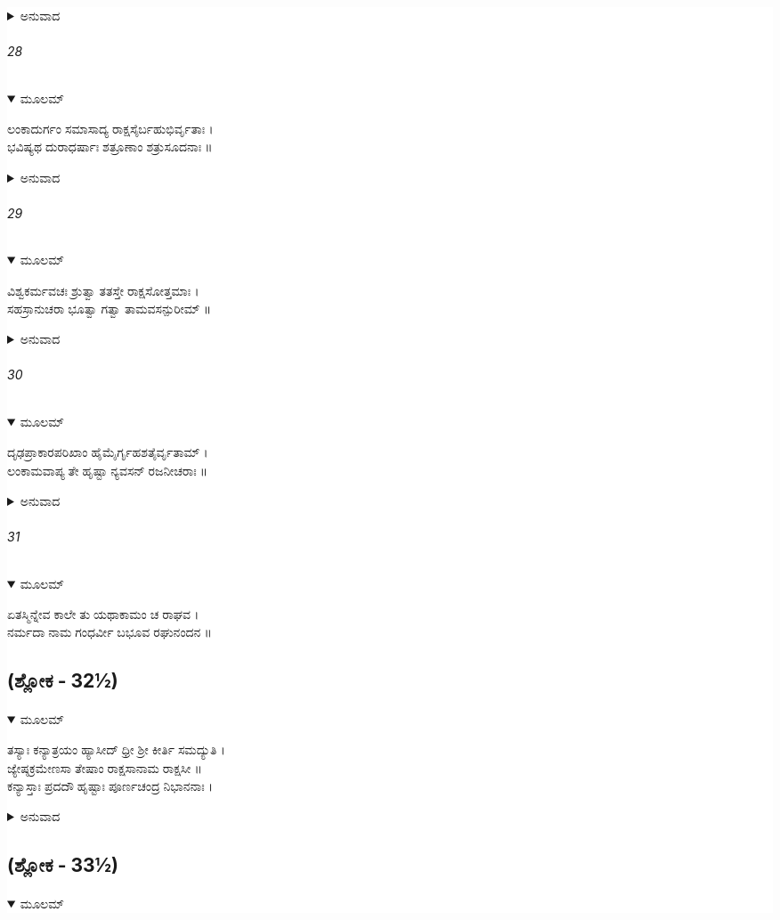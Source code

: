 <details><summary>ಅನುವಾದ</summary></details>

###### 28


<details open><summary>ಮೂಲಮ್</summary>

ಲಂಕಾದುರ್ಗಂ ಸಮಾಸಾದ್ಯ ರಾಕ್ಷಸೈರ್ಬಹುಭಿರ್ವೃತಾಃ ।  
ಭವಿಷ್ಯಥ ದುರಾಧರ್ಷಾಃ ಶತ್ರೂಣಾಂ ಶತ್ರುಸೂದನಾಃ ॥
</details>

<details><summary>ಅನುವಾದ</summary></details>

###### 29


<details open><summary>ಮೂಲಮ್</summary>

ವಿಶ್ವಕರ್ಮವಚಃ ಶ್ರುತ್ವಾ ತತಸ್ತೇ ರಾಕ್ಷಸೋತ್ತಮಾಃ ।  
ಸಹಸ್ರಾನುಚರಾ ಭೂತ್ವಾ ಗತ್ವಾ ತಾಮವಸನ್ಪುರೀಮ್ ॥
</details>

<details><summary>ಅನುವಾದ</summary></details>

###### 30


<details open><summary>ಮೂಲಮ್</summary>

ದೃಢಪ್ರಾಕಾರಪರಿಖಾಂ  ಹೈಮೈರ್ಗೃಹಶತೈರ್ವೃತಾಮ್ ।  
ಲಂಕಾಮವಾಪ್ಯ ತೇ ಹೃಷ್ಟಾ ನ್ಯವಸನ್ ರಜನೀಚರಾಃ ॥
</details>

<details><summary>ಅನುವಾದ</summary></details>

###### 31


<details open><summary>ಮೂಲಮ್</summary>

ಏತಸ್ಮಿನ್ನೇವ ಕಾಲೇ ತು ಯಥಾಕಾಮಂ ಚ ರಾಘವ ।  
ನರ್ಮದಾ ನಾಮ ಗಂಧರ್ವೀ ಬಭೂವ ರಘುನಂದನ ॥
</details>

## (ಶ್ಲೋಕ - 32½)


<details open><summary>ಮೂಲಮ್</summary>

ತಸ್ಯಾಃ ಕನ್ಯಾತ್ರಯಂ ಹ್ಯಾಸೀದ್ ಧ್ರೀ ಶ್ರೀ ಕೀರ್ತಿ ಸಮದ್ಯುತಿ ।  
ಜ್ಯೇಷ್ಠಕ್ರಮೇಣಸಾ ತೇಷಾಂ ರಾಕ್ಷಸಾನಾಮ ರಾಕ್ಷಸೀ ॥  
ಕನ್ಯಾಸ್ತಾಃ ಪ್ರದದೌ ಹೃಷ್ಟಾಃ ಪೂರ್ಣಚಂದ್ರ ನಿಭಾನನಾಃ ।
</details>

<details><summary>ಅನುವಾದ</summary></details>

## (ಶ್ಲೋಕ - 33½)


<details open><summary>ಮೂಲಮ್</summary>
